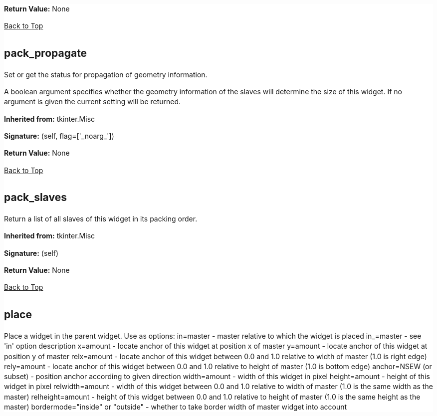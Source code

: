 

**Return Value:** None

[Back to Top](#module-overview)


## pack\_propagate
Set or get the status for propagation of geometry information.

A boolean argument specifies whether the geometry information
of the slaves will determine the size of this widget. If no argument
is given the current setting will be returned.

**Inherited from:** tkinter.Misc

**Signature:** (self, flag=['\_noarg\_'])



**Return Value:** None

[Back to Top](#module-overview)


## pack\_slaves
Return a list of all slaves of this widget
in its packing order.

**Inherited from:** tkinter.Misc

**Signature:** (self)



**Return Value:** None

[Back to Top](#module-overview)


## place
Place a widget in the parent widget. Use as options:
in=master - master relative to which the widget is placed
in_=master - see 'in' option description
x=amount - locate anchor of this widget at position x of master
y=amount - locate anchor of this widget at position y of master
relx=amount - locate anchor of this widget between 0.0 and 1.0
              relative to width of master (1.0 is right edge)
rely=amount - locate anchor of this widget between 0.0 and 1.0
              relative to height of master (1.0 is bottom edge)
anchor=NSEW (or subset) - position anchor according to given direction
width=amount - width of this widget in pixel
height=amount - height of this widget in pixel
relwidth=amount - width of this widget between 0.0 and 1.0
                  relative to width of master (1.0 is the same width
                  as the master)
relheight=amount - height of this widget between 0.0 and 1.0
                   relative to height of master (1.0 is the same
                   height as the master)
bordermode="inside" or "outside" - whether to take border width of
                                   master widget into account
